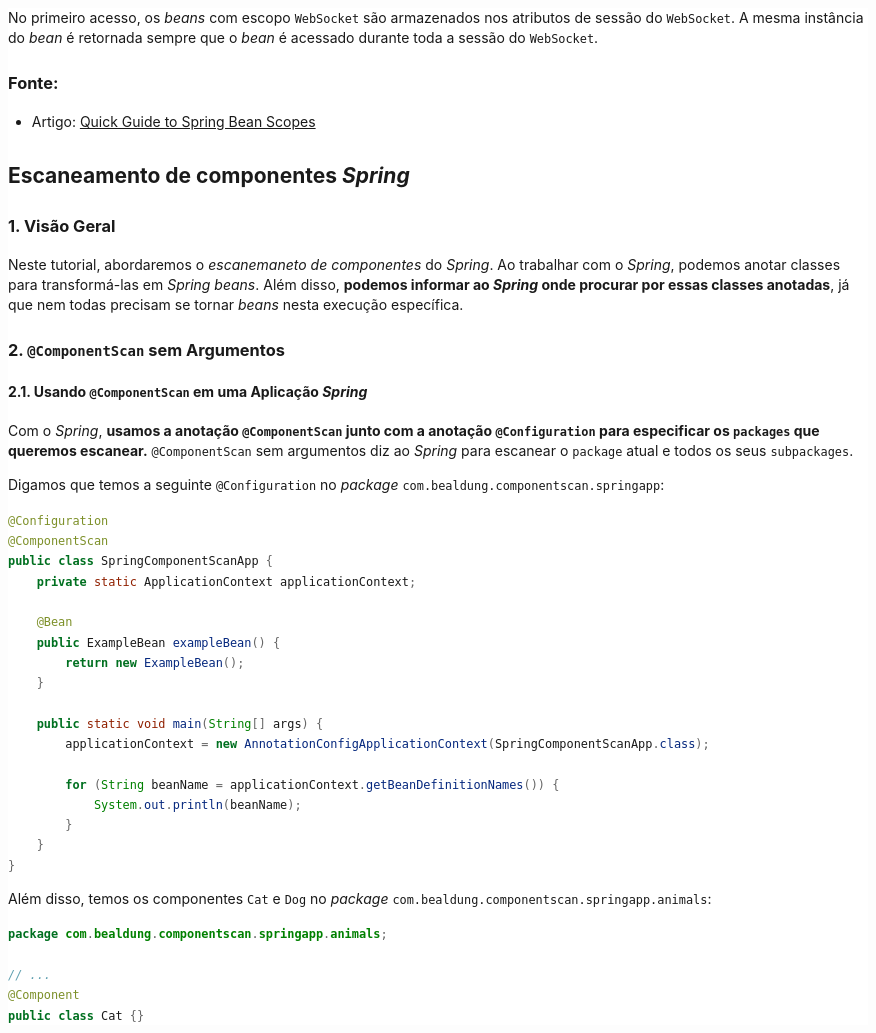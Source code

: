 No primeiro acesso, os *beans* com escopo `WebSocket` são armazenados nos atributos de sessão do `WebSocket`. A mesma instância do *bean* é retornada sempre que o *bean* é acessado durante toda a sessão do `WebSocket`.

### Fonte:

- Artigo: [Quick Guide to Spring Bean Scopes](https://www.baeldung.com/spring-bean-scopes)

## Escaneamento de componentes *Spring*

### 1. Visão Geral

Neste tutorial, abordaremos o *escanemaneto de componentes* do *Spring*. Ao trabalhar com o *Spring*, podemos anotar classes para transformá-las em *Spring beans*. Além disso, **podemos informar ao *Spring* onde procurar por essas classes anotadas**, já que nem todas precisam se tornar *beans* nesta execução específica.

### 2. `@ComponentScan` sem Argumentos

#### 2.1. Usando `@ComponentScan` em uma Aplicação *Spring*

Com o *Spring*, **usamos a anotação `@ComponentScan` junto com a anotação `@Configuration` para especificar os `packages` que queremos escanear.** `@ComponentScan` sem argumentos diz ao *Spring* para escanear o `package` atual e todos os seus `subpackages`.

Digamos que temos a seguinte `@Configuration` no *package* `com.bealdung.componentscan.springapp`:

```java
@Configuration
@ComponentScan
public class SpringComponentScanApp {
    private static ApplicationContext applicationContext;

    @Bean
    public ExampleBean exampleBean() {
        return new ExampleBean();
    }

    public static void main(String[] args) {
        applicationContext = new AnnotationConfigApplicationContext(SpringComponentScanApp.class);

        for (String beanName = applicationContext.getBeanDefinitionNames()) {
            System.out.println(beanName);
        }
    }
}
```

Além disso, temos os componentes `Cat` e `Dog` no *package* `com.bealdung.componentscan.springapp.animals`:

```java
package com.bealdung.componentscan.springapp.animals;

// ...
@Component
public class Cat {}
```
